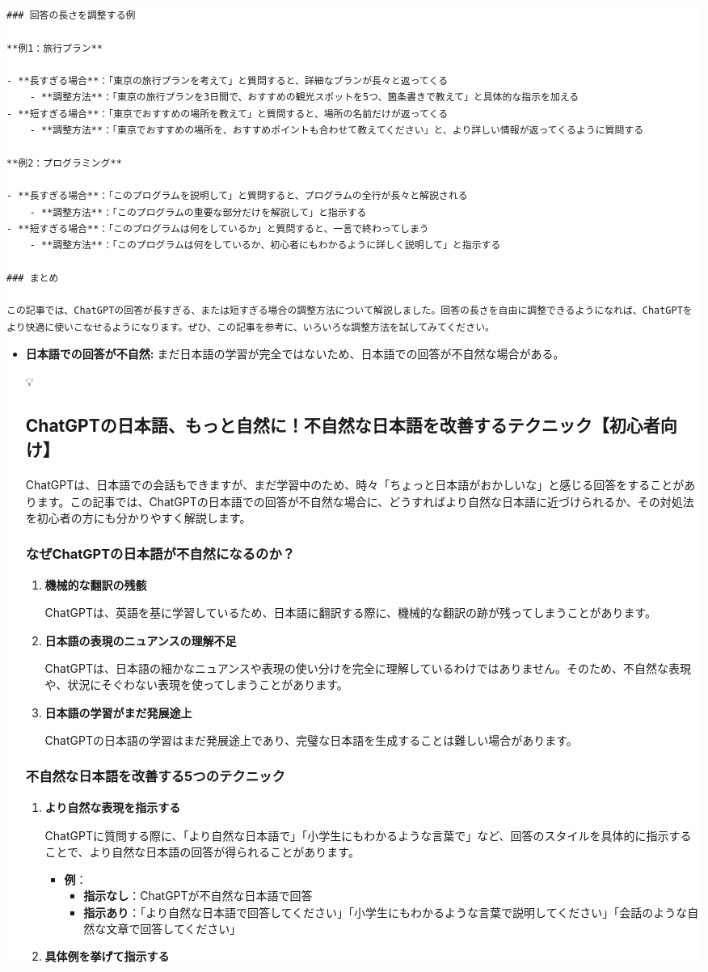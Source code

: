     ### 回答の長さを調整する例
    
    **例1：旅行プラン**
    
    - **長すぎる場合**：「東京の旅行プランを考えて」と質問すると、詳細なプランが長々と返ってくる
        - **調整方法**：「東京の旅行プランを3日間で、おすすめの観光スポットを5つ、箇条書きで教えて」と具体的な指示を加える
    - **短すぎる場合**：「東京でおすすめの場所を教えて」と質問すると、場所の名前だけが返ってくる
        - **調整方法**：「東京でおすすめの場所を、おすすめポイントも合わせて教えてください」と、より詳しい情報が返ってくるように質問する
    
    **例2：プログラミング**
    
    - **長すぎる場合**：「このプログラムを説明して」と質問すると、プログラムの全行が長々と解説される
        - **調整方法**：「このプログラムの重要な部分だけを解説して」と指示する
    - **短すぎる場合**：「このプログラムは何をしているか」と質問すると、一言で終わってしまう
        - **調整方法**：「このプログラムは何をしているか、初心者にもわかるように詳しく説明して」と指示する
    
    ### まとめ
    
    この記事では、ChatGPTの回答が長すぎる、または短すぎる場合の調整方法について解説しました。回答の長さを自由に調整できるようになれば、ChatGPTをより快適に使いこなせるようになります。ぜひ、この記事を参考に、いろいろな調整方法を試してみてください。
    
- **日本語での回答が不自然:** まだ日本語の学習が完全ではないため、日本語での回答が不自然な場合がある。
    
    <aside>
    💡
    
    ## ChatGPTの日本語、もっと自然に！不自然な日本語を改善するテクニック【初心者向け】
    
    </aside>
    
    ChatGPTは、日本語での会話もできますが、まだ学習中のため、時々「ちょっと日本語がおかしいな」と感じる回答をすることがあります。この記事では、ChatGPTの日本語での回答が不自然な場合に、どうすればより自然な日本語に近づけられるか、その対処法を初心者の方にも分かりやすく解説します。
    
    ### なぜChatGPTの日本語が不自然になるのか？
    
    1. **機械的な翻訳の残骸**
        
        ChatGPTは、英語を基に学習しているため、日本語に翻訳する際に、機械的な翻訳の跡が残ってしまうことがあります。
        
    2. **日本語の表現のニュアンスの理解不足**
        
        ChatGPTは、日本語の細かなニュアンスや表現の使い分けを完全に理解しているわけではありません。そのため、不自然な表現や、状況にそぐわない表現を使ってしまうことがあります。
        
    3. **日本語の学習がまだ発展途上**
        
        ChatGPTの日本語の学習はまだ発展途上であり、完璧な日本語を生成することは難しい場合があります。
        
    
    ### 不自然な日本語を改善する5つのテクニック
    
    1. **より自然な表現を指示する**
        
        ChatGPTに質問する際に、「より自然な日本語で」「小学生にもわかるような言葉で」など、回答のスタイルを具体的に指示することで、より自然な日本語の回答が得られることがあります。
        
        - **例**：
            - **指示なし**：ChatGPTが不自然な日本語で回答
            - **指示あり**：「より自然な日本語で回答してください」「小学生にもわかるような言葉で説明してください」「会話のような自然な文章で回答してください」
    2. **具体例を挙げて指示する**
        